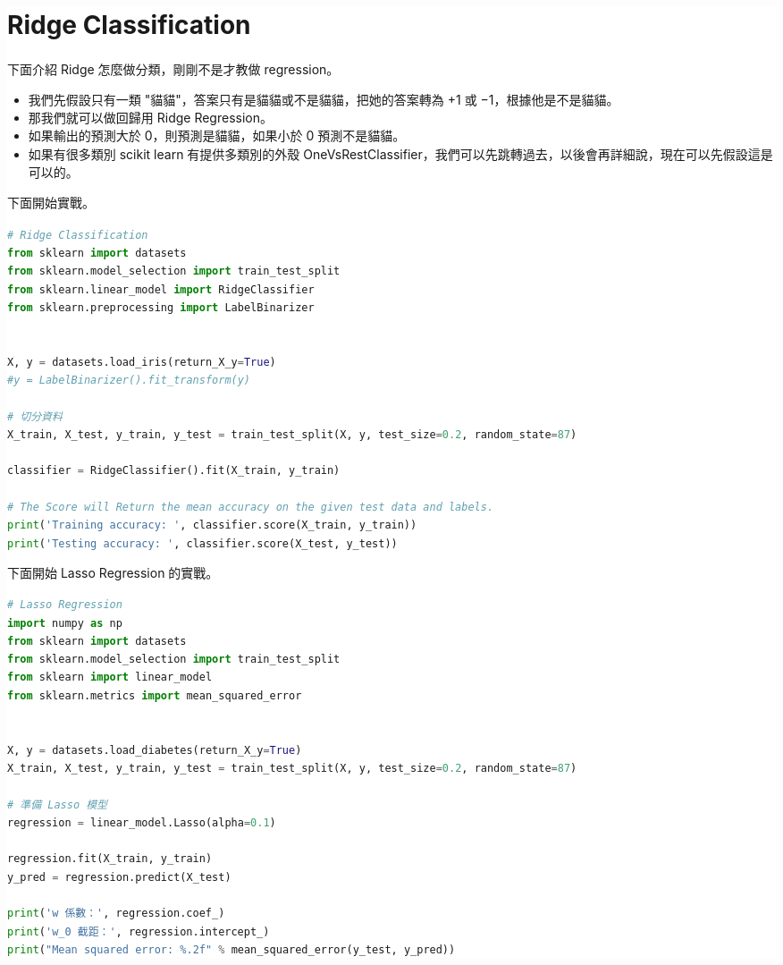 
# Ridge Classification
下面介紹 Ridge 怎麼做分類，剛剛不是才教做 regression。

- 我們先假設只有一類 "貓貓"，答案只有是貓貓或不是貓貓，把她的答案轉為 $+1$ 或 $-1$，根據他是不是貓貓。
- 那我們就可以做回歸用 Ridge Regression。
- 如果輸出的預測大於 $0$，則預測是貓貓，如果小於 $0$ 預測不是貓貓。
- 如果有很多類別 scikit learn 有提供多類別的外殼 OneVsRestClassifier，我們可以先跳轉過去，以後會再詳細說，現在可以先假設這是可以的。

下面開始實戰。


```python
# Ridge Classification
from sklearn import datasets
from sklearn.model_selection import train_test_split
from sklearn.linear_model import RidgeClassifier
from sklearn.preprocessing import LabelBinarizer


X, y = datasets.load_iris(return_X_y=True)
#y = LabelBinarizer().fit_transform(y)

# 切分資料
X_train, X_test, y_train, y_test = train_test_split(X, y, test_size=0.2, random_state=87) 

classifier = RidgeClassifier().fit(X_train, y_train)

# The Score will Return the mean accuracy on the given test data and labels.
print('Training accuracy: ', classifier.score(X_train, y_train))
print('Testing accuracy: ', classifier.score(X_test, y_test))
```


下面開始 Lasso Regression 的實戰。


```python
# Lasso Regression
import numpy as np
from sklearn import datasets
from sklearn.model_selection import train_test_split
from sklearn import linear_model
from sklearn.metrics import mean_squared_error


X, y = datasets.load_diabetes(return_X_y=True)
X_train, X_test, y_train, y_test = train_test_split(X, y, test_size=0.2, random_state=87)

# 準備 Lasso 模型
regression = linear_model.Lasso(alpha=0.1)

regression.fit(X_train, y_train)
y_pred = regression.predict(X_test)

print('w 係數：', regression.coef_)
print('w_0 截距：', regression.intercept_)
print("Mean squared error: %.2f" % mean_squared_error(y_test, y_pred))
```

